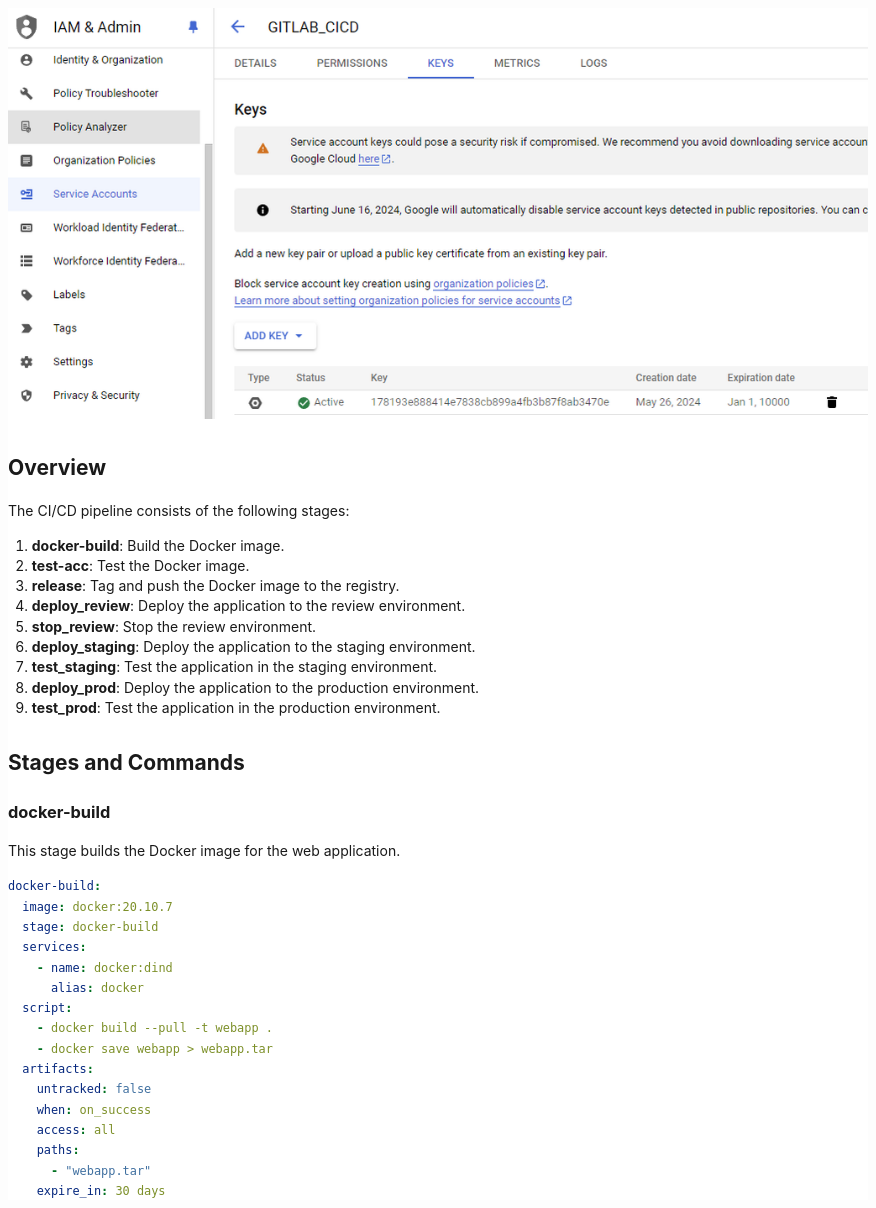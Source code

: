 ![api json key](/images/key_json.PNG)

## Overview

The CI/CD pipeline consists of the following stages:
1. **docker-build**: Build the Docker image.
2. **test-acc**: Test the Docker image.
3. **release**: Tag and push the Docker image to the registry.
4. **deploy_review**: Deploy the application to the review environment.
5. **stop_review**: Stop the review environment.
6. **deploy_staging**: Deploy the application to the staging environment.
7. **test_staging**: Test the application in the staging environment.
8. **deploy_prod**: Deploy the application to the production environment.
9. **test_prod**: Test the application in the production environment.

## Stages and Commands

### docker-build

This stage builds the Docker image for the web application.

```yaml
docker-build:
  image: docker:20.10.7
  stage: docker-build
  services:
    - name: docker:dind
      alias: docker
  script:
    - docker build --pull -t webapp .
    - docker save webapp > webapp.tar
  artifacts:
    untracked: false
    when: on_success
    access: all
    paths:
      - "webapp.tar"
    expire_in: 30 days
```
